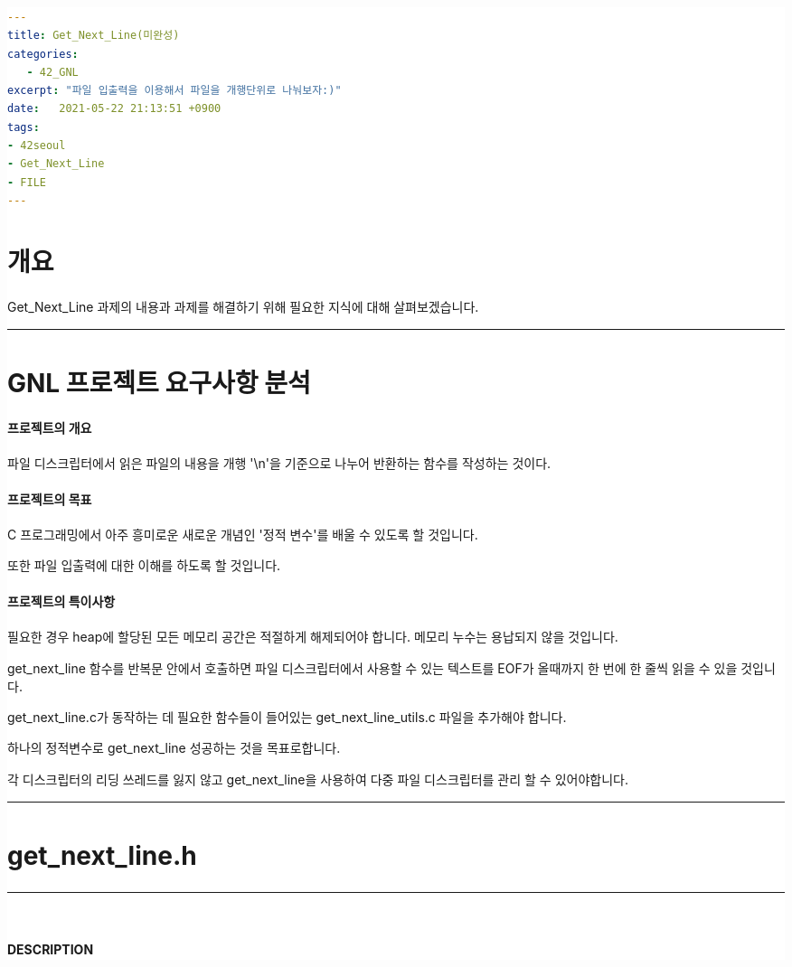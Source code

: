 ```yaml
---
title: Get_Next_Line(미완성)
categories: 
   - 42_GNL
excerpt: "파일 입출력을 이용해서 파일을 개행단위로 나눠보자:)"
date:   2021-05-22 21:13:51 +0900
tags:
- 42seoul
- Get_Next_Line
- FILE
---
```


# 개요
Get_Next_Line 과제의 내용과 과제를 해결하기 위해 필요한 지식에 대해 살펴보겠습니다.

---



# GNL 프로젝트 요구사항 분석

#### 프로젝트의 개요
파일 디스크립터에서 읽은 파일의 내용을 개행 '\n'을 기준으로 나누어 반환하는 함수를 작성하는 것이다.

#### 프로젝트의 목표

C 프로그래밍에서 아주 흥미로운 새로운 개념인 '정적 변수'를 배울 수 있도록 할 것입니다.

또한 파일 입출력에 대한 이해를 하도록 할 것입니다.

#### 프로젝트의 특이사항

필요한 경우 heap에 할당된 모든 메모리 공간은 적절하게 해제되어야 합니다. 메모리 누수는 용납되지 않을 것입니다.

get_next_line 함수를 반복문 안에서 호출하면 파일 디스크립터에서 사용할 수 있는 텍스트를 EOF가 올때까지 한 번에 한 줄씩 읽을 수 있을 것입니다.

get_next_line.c가 동작하는 데 필요한 함수들이 들어있는 get_next_line_utils.c 파일을 추가해야 합니다.

하나의 정적변수로 get_next_line 성공하는 것을 목표로합니다.

각 디스크립터의 리딩 쓰레드를 잃지 않고 get_next_line을 사용하여 다중 파일 디스크립터를 관리 할 수 있어야합니다.


---

# get_next_line.h

---

<br />

#### DESCRIPTION
